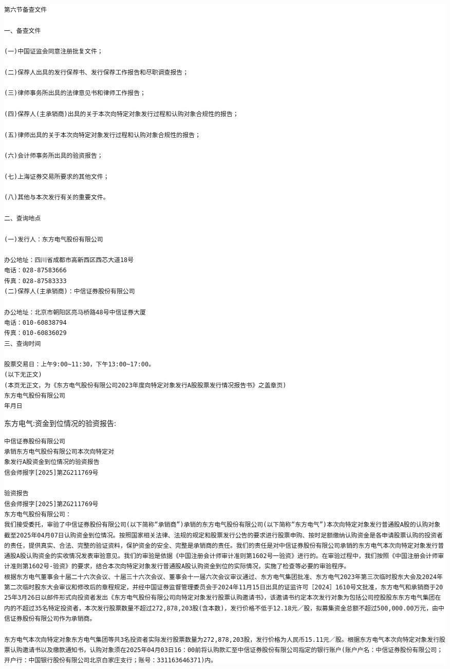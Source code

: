 ```text
第六节备查文件

一、备查文件

(一)中国证监会同意注册批复文件；

(二)保荐人出具的发行保荐书、发行保荐工作报告和尽职调查报告；

(三)律师事务所出具的法律意见书和律师工作报告；

(四)保荐人(主承销商)出具的关于本次向特定对象发行过程和认购对象合规性的报告；

(五)律师出具的关于本次向特定对象发行过程和认购对象合规性的报告；

(六)会计师事务所出具的验资报告；

(七)上海证券交易所要求的其他文件；

(八)其他与本次发行有关的重要文件。

二、查询地点

(一)发行人：东方电气股份有限公司

办公地址：四川省成都市高新西区西芯大道18号
电话：028-87583666
传真：028-87583333
(二)保荐人(主承销商)：中信证券股份有限公司

办公地址：北京市朝阳区亮马桥路48号中信证券大厦
电话：010-60838794
传真：010-60836029
三、查询时间

股票交易日：上午9:00~11:30，下午13:00~17:00。
(以下无正文)
(本页无正文，为《东方电气股份有限公司2023年度向特定对象发行A股股票发行情况报告书》之盖章页)
东方电气股份有限公司
年月日
```

东方电气:资金到位情况的验资报告:

```text
中信证券股份有限公司
承销东方电气股份有限公司本次向特定对
象发行A股资金到位情况的验资报告
信会师报字[2025]第ZG211769号

验资报告
信会师报字[2025]第ZG211769号
东方电气股份有限公司：
我们接受委托，审验了中信证券股份有限公司(以下简称“承销商”)承销的东方电气股份有限公司(以下简称“东方电气”)本次向特定对象发行普通股A股的认购对象截至2025年04月07日认购资金到位情况。按照国家相关法律、法规的规定和股票发行公告的要求进行股票申购、按时足额缴纳认购资金是各申请股票认购的投资者的责任，提供真实、合法、完整的验证资料，保护资金的安全、完整是承销商的责任。我们的责任是对中信证券股份有限公司承销的东方电气本次向特定对象发行普通股A股认购资金的实收情况发表审验意见。我们的审验是依据《中国注册会计师审计准则第1602号一验资》进行的。在审验过程中，我们按照《中国注册会计师审计准则第1602号-验资》的要求，结合本次向特定对象发行普通股A股认购资金到位的实际情况，实施了检查等必要的审验程序。
根据东方电气董事会十届二十六次会议、十届三十六次会议、董事会十一届六次会议审议通过、东方电气集团批准、东方电气2023年第三次临时股东大会及2024年第二次临时股东大会审议和修改后的章程规定，并经中国证券监督管理委员会于2024年11月15日出具的证监许可［2024］1610号文批准，东方电气和承销商于2025年3月26日以邮件形式向投资者发出《东方电气股份有限公司向特定对象发行股票认购邀请书》，该邀请书约定本次发行对象为包括公司控股股东东方电气集团在内的不超过35名特定投资者，本次发行股票数量不超过272,878,203股(含本数)，发行价格不低于12.18元／股，拟募集资金总额不超过500,000.00万元，由中信证券股份有限公司作为承销商。

东方电气本次向特定对象东方电气集团等共3名投资者实际发行股票数量为272,878,203股，发行价格为人民币15.11元／股。根据东方电气本次向特定对象发行股票认购邀请书以及缴款通知书，认购对象须在2025年04月03日16：00前将认购款汇至中信证券股份有限公司指定的银行账户(账户户名：中信证券股份有限公司；开户行：中国银行股份有限公司北京白家庄支行；账号：331163646371)内。
